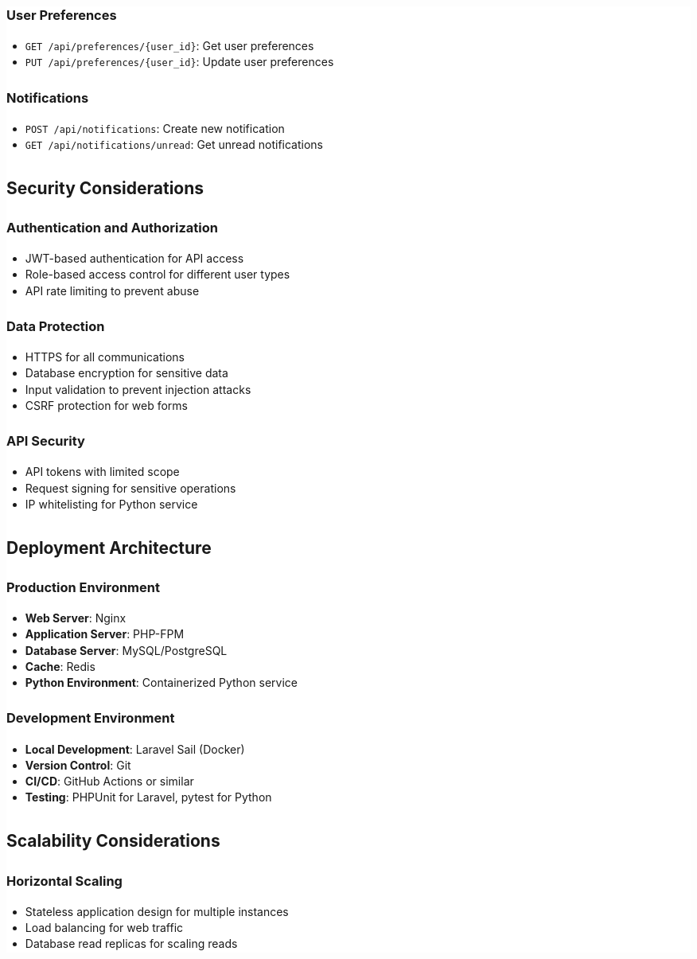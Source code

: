 ### User Preferences
- `GET /api/preferences/{user_id}`: Get user preferences
- `PUT /api/preferences/{user_id}`: Update user preferences

### Notifications
- `POST /api/notifications`: Create new notification
- `GET /api/notifications/unread`: Get unread notifications

## Security Considerations

### Authentication and Authorization
- JWT-based authentication for API access
- Role-based access control for different user types
- API rate limiting to prevent abuse

### Data Protection
- HTTPS for all communications
- Database encryption for sensitive data
- Input validation to prevent injection attacks
- CSRF protection for web forms

### API Security
- API tokens with limited scope
- Request signing for sensitive operations
- IP whitelisting for Python service

## Deployment Architecture

### Production Environment
- **Web Server**: Nginx
- **Application Server**: PHP-FPM
- **Database Server**: MySQL/PostgreSQL
- **Cache**: Redis
- **Python Environment**: Containerized Python service

### Development Environment
- **Local Development**: Laravel Sail (Docker)
- **Version Control**: Git
- **CI/CD**: GitHub Actions or similar
- **Testing**: PHPUnit for Laravel, pytest for Python

## Scalability Considerations

### Horizontal Scaling
- Stateless application design for multiple instances
- Load balancing for web traffic
- Database read replicas for scaling reads
